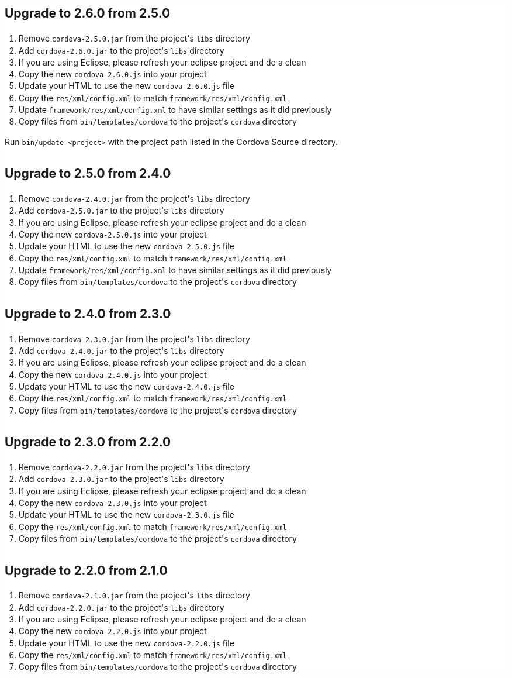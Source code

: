 ## Upgrade to 2.6.0 from 2.5.0 ##
1. Remove `cordova-2.5.0.jar` from the project's `libs` directory
2. Add `cordova-2.6.0.jar` to the project's `libs` directory
3. If you are using Eclipse, please refresh your eclipse project and do a clean
4. Copy the new `cordova-2.6.0.js` into your project
5. Update your HTML to use the new `cordova-2.6.0.js` file
6. Copy the `res/xml/config.xml` to match `framework/res/xml/config.xml`
7. Update `framework/res/xml/config.xml` to have similar settings as it did previously
8. Copy files from `bin/templates/cordova` to the project's `cordova` directory

Run `bin/update <project>` with the project path listed in the Cordova Source directory.

## Upgrade to 2.5.0 from 2.4.0 ##

1. Remove `cordova-2.4.0.jar` from the project's `libs` directory
2. Add `cordova-2.5.0.jar` to the project's `libs` directory
3. If you are using Eclipse, please refresh your eclipse project and do a clean
4. Copy the new `cordova-2.5.0.js` into your project
5. Update your HTML to use the new `cordova-2.5.0.js` file
6. Copy the `res/xml/config.xml` to match `framework/res/xml/config.xml`
7. Update `framework/res/xml/config.xml` to have similar settings as it did previously
8. Copy files from `bin/templates/cordova` to the project's `cordova` directory

## Upgrade to 2.4.0 from 2.3.0 ##

1. Remove `cordova-2.3.0.jar` from the project's `libs` directory
2. Add `cordova-2.4.0.jar` to the project's `libs` directory
3. If you are using Eclipse, please refresh your eclipse project and do a clean
4. Copy the new `cordova-2.4.0.js` into your project
5. Update your HTML to use the new `cordova-2.4.0.js` file
6. Copy the `res/xml/config.xml` to match `framework/res/xml/config.xml`
7. Copy files from `bin/templates/cordova` to the project's `cordova` directory

## Upgrade to 2.3.0 from 2.2.0 ##

1. Remove `cordova-2.2.0.jar` from the project's `libs` directory
2. Add `cordova-2.3.0.jar` to the project's `libs` directory
3. If you are using Eclipse, please refresh your eclipse project and do a clean
4. Copy the new `cordova-2.3.0.js` into your project
5. Update your HTML to use the new `cordova-2.3.0.js` file
6. Copy the `res/xml/config.xml` to match `framework/res/xml/config.xml`
7. Copy files from `bin/templates/cordova` to the project's `cordova` directory

## Upgrade to 2.2.0 from 2.1.0 ##

1. Remove `cordova-2.1.0.jar` from the project's `libs` directory
2. Add `cordova-2.2.0.jar` to the project's `libs` directory
3. If you are using Eclipse, please refresh your eclipse project and do a clean
4. Copy the new `cordova-2.2.0.js` into your project
5. Update your HTML to use the new `cordova-2.2.0.js` file
6. Copy the `res/xml/config.xml` to match `framework/res/xml/config.xml`
7. Copy files from `bin/templates/cordova` to the project's `cordova` directory
